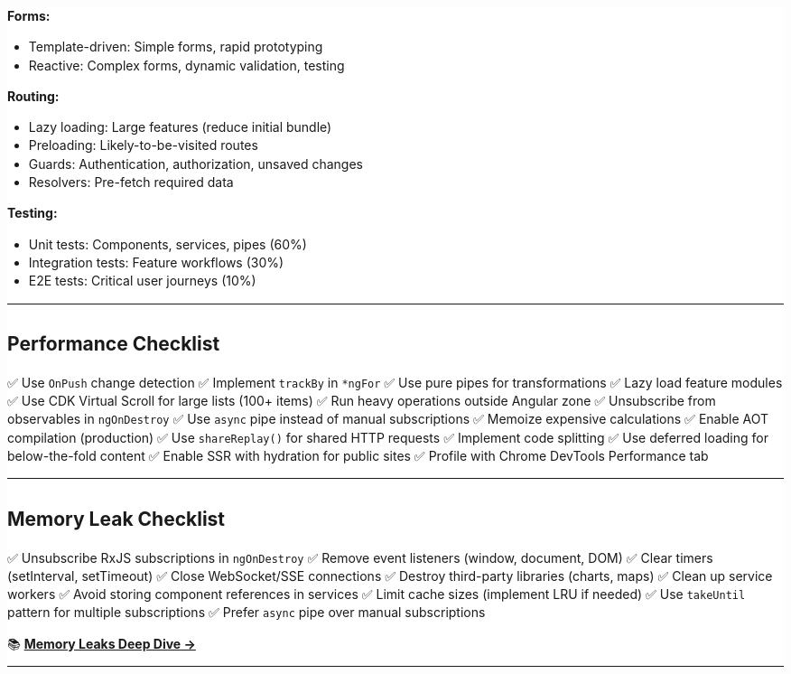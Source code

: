 **Forms:**
- Template-driven: Simple forms, rapid prototyping
- Reactive: Complex forms, dynamic validation, testing

**Routing:**
- Lazy loading: Large features (reduce initial bundle)
- Preloading: Likely-to-be-visited routes
- Guards: Authentication, authorization, unsaved changes
- Resolvers: Pre-fetch required data

**Testing:**
- Unit tests: Components, services, pipes (60%)
- Integration tests: Feature workflows (30%)
- E2E tests: Critical user journeys (10%)

---

## Performance Checklist

✅ Use `OnPush` change detection
✅ Implement `trackBy` in `*ngFor`
✅ Use pure pipes for transformations
✅ Lazy load feature modules
✅ Use CDK Virtual Scroll for large lists (100+ items)
✅ Run heavy operations outside Angular zone
✅ Unsubscribe from observables in `ngOnDestroy`
✅ Use `async` pipe instead of manual subscriptions
✅ Memoize expensive calculations
✅ Enable AOT compilation (production)
✅ Use `shareReplay()` for shared HTTP requests
✅ Implement code splitting
✅ Use deferred loading for below-the-fold content
✅ Enable SSR with hydration for public sites
✅ Profile with Chrome DevTools Performance tab

---

## Memory Leak Checklist

✅ Unsubscribe RxJS subscriptions in `ngOnDestroy`
✅ Remove event listeners (window, document, DOM)
✅ Clear timers (setInterval, setTimeout)
✅ Close WebSocket/SSE connections
✅ Destroy third-party libraries (charts, maps)
✅ Clean up service workers
✅ Avoid storing component references in services
✅ Limit cache sizes (implement LRU if needed)
✅ Use `takeUntil` pattern for multiple subscriptions
✅ Prefer `async` pipe over manual subscriptions

📚 **[Memory Leaks Deep Dive →](./debugging-memory-leaks.md)**

---
